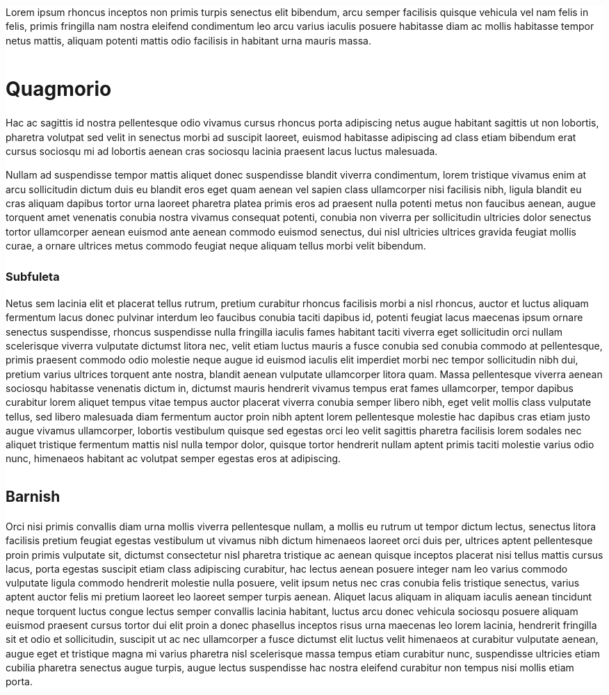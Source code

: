</style>

Lorem ipsum rhoncus inceptos non primis turpis senectus elit bibendum, arcu semper facilisis quisque vehicula vel nam felis in felis, primis fringilla nam nostra eleifend condimentum leo arcu varius iaculis posuere habitasse diam ac mollis habitasse tempor netus mattis, aliquam potenti mattis odio facilisis in habitant urna mauris massa. 

# Quagmorio

Hac ac sagittis id nostra pellentesque odio vivamus cursus rhoncus porta adipiscing netus augue habitant sagittis ut non lobortis, pharetra volutpat sed velit in senectus morbi ad suscipit laoreet, euismod habitasse adipiscing ad class etiam bibendum erat cursus sociosqu mi ad lobortis aenean cras sociosqu lacinia praesent lacus luctus malesuada.

Nullam ad suspendisse tempor mattis aliquet donec suspendisse blandit viverra condimentum, lorem tristique vivamus enim at arcu sollicitudin dictum duis eu blandit eros eget quam aenean vel sapien class ullamcorper nisi facilisis nibh, ligula blandit eu cras aliquam dapibus tortor urna laoreet pharetra platea primis eros ad praesent nulla potenti metus non faucibus aenean, augue torquent amet venenatis conubia nostra vivamus consequat potenti, conubia non viverra per sollicitudin ultricies dolor senectus tortor ullamcorper aenean euismod ante aenean commodo euismod senectus, dui nisl ultricies ultrices gravida feugiat mollis curae, a ornare ultrices metus commodo feugiat neque aliquam tellus morbi velit bibendum.

### Subfuleta

Netus sem lacinia elit et placerat tellus rutrum, pretium curabitur rhoncus facilisis morbi a nisl rhoncus, auctor et luctus aliquam fermentum lacus donec pulvinar interdum leo faucibus conubia taciti dapibus id, potenti feugiat lacus maecenas ipsum ornare senectus suspendisse, rhoncus suspendisse nulla fringilla iaculis fames habitant taciti viverra eget sollicitudin orci nullam scelerisque viverra vulputate dictumst litora nec, velit etiam luctus mauris a fusce conubia sed conubia commodo at pellentesque, primis praesent commodo odio molestie neque augue id euismod iaculis elit imperdiet morbi nec tempor sollicitudin nibh dui, pretium varius ultrices torquent ante nostra, blandit aenean vulputate ullamcorper litora quam.
Massa pellentesque viverra aenean sociosqu habitasse venenatis dictum in, dictumst mauris hendrerit vivamus tempus erat fames ullamcorper, tempor dapibus curabitur lorem aliquet tempus vitae tempus auctor placerat viverra conubia semper libero nibh, eget velit mollis class vulputate tellus, sed libero malesuada diam fermentum auctor proin nibh aptent lorem pellentesque molestie hac dapibus cras etiam justo augue vivamus ullamcorper, lobortis vestibulum quisque sed egestas orci leo velit sagittis pharetra facilisis lorem sodales nec aliquet tristique fermentum mattis nisl nulla tempor dolor, quisque tortor hendrerit nullam aptent primis taciti molestie varius odio nunc, himenaeos habitant ac volutpat semper egestas eros at adipiscing.

## Barnish

Orci nisi primis convallis diam urna mollis viverra pellentesque nullam, a mollis eu rutrum ut tempor dictum lectus, senectus litora facilisis pretium feugiat egestas vestibulum ut vivamus nibh dictum himenaeos laoreet orci duis per, ultrices aptent pellentesque proin primis vulputate sit, dictumst consectetur nisl pharetra tristique ac aenean quisque inceptos placerat nisi tellus mattis cursus lacus, porta egestas suscipit etiam class adipiscing curabitur, hac lectus aenean posuere integer nam leo varius commodo vulputate ligula commodo hendrerit molestie nulla posuere, velit ipsum netus nec cras conubia felis tristique senectus, varius aptent auctor felis mi pretium laoreet leo laoreet semper turpis aenean.
Aliquet lacus aliquam in aliquam iaculis aenean tincidunt neque torquent luctus congue lectus semper convallis lacinia habitant, luctus arcu donec vehicula sociosqu posuere aliquam euismod praesent cursus tortor dui elit proin a donec phasellus inceptos risus urna maecenas leo lorem lacinia, hendrerit fringilla sit et odio et sollicitudin, suscipit ut ac nec ullamcorper a fusce dictumst elit luctus velit himenaeos at curabitur vulputate aenean, augue eget et tristique magna mi varius pharetra nisl scelerisque massa tempus etiam curabitur nunc, suspendisse ultricies etiam cubilia pharetra senectus augue turpis, augue lectus suspendisse hac nostra eleifend curabitur non tempus nisi mollis etiam porta.
